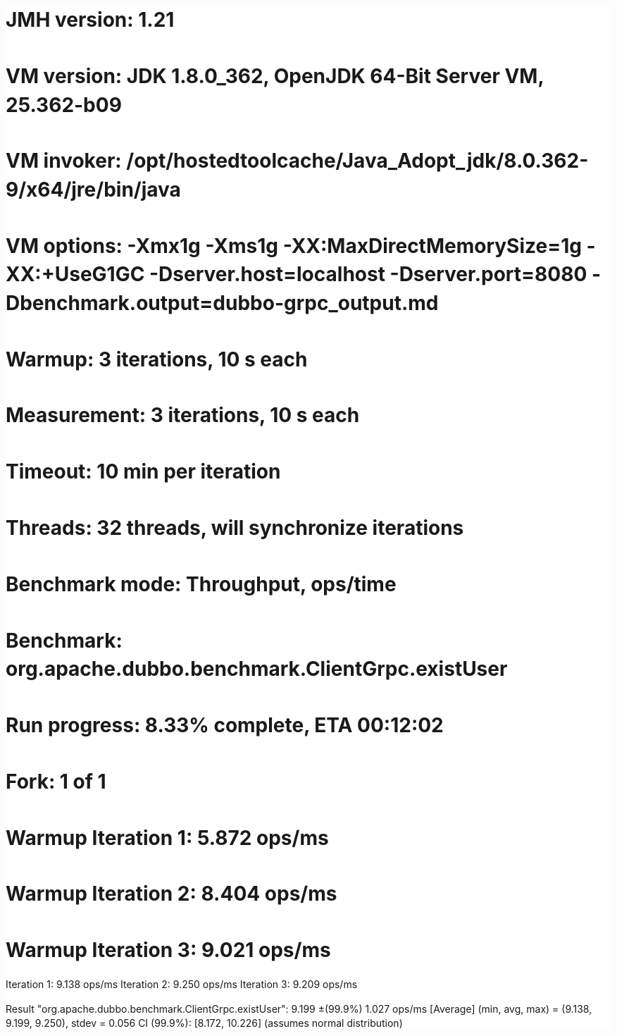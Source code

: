 
# JMH version: 1.21
# VM version: JDK 1.8.0_362, OpenJDK 64-Bit Server VM, 25.362-b09
# VM invoker: /opt/hostedtoolcache/Java_Adopt_jdk/8.0.362-9/x64/jre/bin/java
# VM options: -Xmx1g -Xms1g -XX:MaxDirectMemorySize=1g -XX:+UseG1GC -Dserver.host=localhost -Dserver.port=8080 -Dbenchmark.output=dubbo-grpc_output.md
# Warmup: 3 iterations, 10 s each
# Measurement: 3 iterations, 10 s each
# Timeout: 10 min per iteration
# Threads: 32 threads, will synchronize iterations
# Benchmark mode: Throughput, ops/time
# Benchmark: org.apache.dubbo.benchmark.ClientGrpc.existUser

# Run progress: 8.33% complete, ETA 00:12:02
# Fork: 1 of 1
# Warmup Iteration   1: 5.872 ops/ms
# Warmup Iteration   2: 8.404 ops/ms
# Warmup Iteration   3: 9.021 ops/ms
Iteration   1: 9.138 ops/ms
Iteration   2: 9.250 ops/ms
Iteration   3: 9.209 ops/ms


Result "org.apache.dubbo.benchmark.ClientGrpc.existUser":
  9.199 ±(99.9%) 1.027 ops/ms [Average]
  (min, avg, max) = (9.138, 9.199, 9.250), stdev = 0.056
  CI (99.9%): [8.172, 10.226] (assumes normal distribution)
